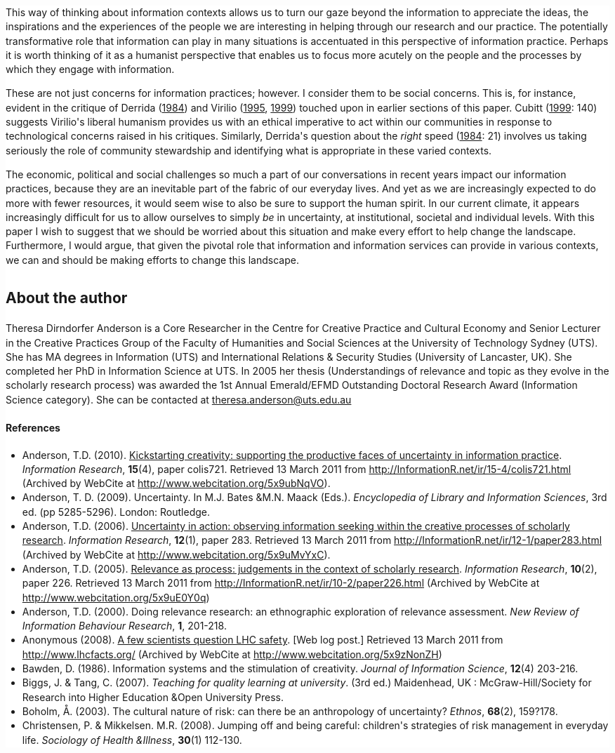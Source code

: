 This way of thinking about information contexts allows us to turn our gaze beyond the information to appreciate the ideas, the inspirations and the experiences of the people we are interesting in helping through our research and our practice. The potentially transformative role that information can play in many situations is accentuated in this perspective of information practice. Perhaps it is worth thinking of it as a humanist perspective that enables us to focus more acutely on the people and the processes by which they engage with information.

These are not just concerns for information practices; however. I consider them to be social concerns. This is, for instance, evident in the critique of Derrida ([1984](#der84)) and Virilio ([1995](#vir95), [1999](#vir99)) touched upon in earlier sections of this paper. Cubitt ([1999](#cub99): 140) suggests Virilio's liberal humanism provides us with an ethical imperative to act within our communities in response to technological concerns raised in his critiques. Similarly, Derrida's question about the _right_ speed ([1984](#der84): 21) involves us taking seriously the role of community stewardship and identifying what is appropriate in these varied contexts.

The economic, political and social challenges so much a part of our conversations in recent years impact our information practices, because they are an inevitable part of the fabric of our everyday lives. And yet as we are increasingly expected to do more with fewer resources, it would seem wise to also be sure to support the human spirit. In our current climate, it appears increasingly difficult for us to allow ourselves to simply _be_ in uncertainty, at institutional, societal and individual levels. With this paper I wish to suggest that we should be worried about this situation and make every effort to help change the landscape. Furthermore, I would argue, that given the pivotal role that information and information services can provide in various contexts, we can and should be making efforts to change this landscape.

## About the author

Theresa Dirndorfer Anderson is a Core Researcher in the Centre for Creative Practice and Cultural Economy and Senior Lecturer in the Creative Practices Group of the Faculty of Humanities and Social Sciences at the University of Technology Sydney (UTS). She has MA degrees in Information (UTS) and International Relations & Security Studies (University of Lancaster, UK). She completed her PhD in Information Science at UTS. In 2005 her thesis (Understandings of relevance and topic as they evolve in the scholarly research process) was awarded the 1st Annual Emerald/EFMD Outstanding Doctoral Research Award (Information Science category). She can be contacted at [theresa.anderson@uts.edu.au](mailto:theresa.anderson@uts.edu.au)

#### References

*   Anderson, T.D. (2010). [Kickstarting creativity: supporting the productive faces of uncertainty in information practice](http://www.webcitation.org/5x9ubNqVO). _Information Research_, **15**(4), paper colis721\. Retrieved 13 March 2011 from http://InformationR.net/ir/15-4/colis721.html (Archived by WebCite at http://www.webcitation.org/5x9ubNqVO).
*   Anderson, T. D. (2009). Uncertainty. In M.J. Bates &M.N. Maack (Eds.). _Encyclopedia of Library and Information Sciences_, 3rd ed. (pp 5285-5296). London: Routledge.
*   Anderson, T.D. (2006). [Uncertainty in action: observing information seeking within the creative processes of scholarly research](http://www.webcitation.org/5x9uMvYxC). _Information Research_, **12**(1), paper 283\. Retrieved 13 March 2011 from http://InformationR.net/ir/12-1/paper283.html (Archived by WebCite at http://www.webcitation.org/5x9uMvYxC).
*   Anderson, T.D. (2005). [Relevance as process: judgements in the context of scholarly research](http://www.webcitation.org/5x9uE0Y0q). _Information Research_, **10**(2), paper 226\. Retrieved 13 March 2011 from http://InformationR.net/ir/10-2/paper226.html (Archived by WebCite at http://www.webcitation.org/5x9uE0Y0q)
*   Anderson, T.D. (2000). Doing relevance research: an ethnographic exploration of relevance assessment. _New Review of Information Behaviour Research_, **1**, 201-218.
*   Anonymous (2008). [A few scientists question LHC safety](http://www.webcitation.org/5x9zNonZH). [Web log post.] Retrieved 13 March 2011 from http://www.lhcfacts.org/ (Archived by WebCite at http://www.webcitation.org/5x9zNonZH)
*   Bawden, D. (1986). Information systems and the stimulation of creativity. _Journal of Information Science_, **12**(4) 203-216.
*   Biggs, J. & Tang, C. (2007). _Teaching for quality learning at university_. (3rd ed.) Maidenhead, UK : McGraw-Hill/Society for Research into Higher Education &Open University Press.
*   Boholm, Å. (2003). The cultural nature of risk: can there be an anthropology of uncertainty? _Ethnos_, **68**(2), 159?178.
*   Christensen, P. & Mikkelsen. M.R. (2008). Jumping off and being careful: children's strategies of risk management in everyday life. _Sociology of Health &Illness_, **30**(1) 112-130.